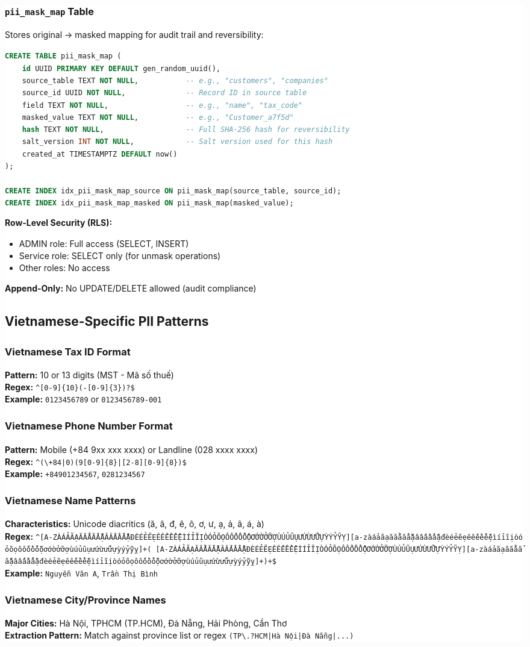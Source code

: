 ### `pii_mask_map` Table

Stores original → masked mapping for audit trail and reversibility:

```sql
CREATE TABLE pii_mask_map (
    id UUID PRIMARY KEY DEFAULT gen_random_uuid(),
    source_table TEXT NOT NULL,           -- e.g., "customers", "companies"
    source_id UUID NOT NULL,              -- Record ID in source table
    field TEXT NOT NULL,                  -- e.g., "name", "tax_code"
    masked_value TEXT NOT NULL,           -- e.g., "Customer_a7f5d"
    hash TEXT NOT NULL,                   -- Full SHA-256 hash for reversibility
    salt_version INT NOT NULL,            -- Salt version used for this hash
    created_at TIMESTAMPTZ DEFAULT now()
);

CREATE INDEX idx_pii_mask_map_source ON pii_mask_map(source_table, source_id);
CREATE INDEX idx_pii_mask_map_masked ON pii_mask_map(masked_value);
```

**Row-Level Security (RLS):**  
- ADMIN role: Full access (SELECT, INSERT)  
- Service role: SELECT only (for unmask operations)  
- Other roles: No access

**Append-Only:** No UPDATE/DELETE allowed (audit compliance)

## Vietnamese-Specific PII Patterns

### Vietnamese Tax ID Format

**Pattern:** 10 or 13 digits (MST - Mã số thuế)  
**Regex:** `^[0-9]{10}(-[0-9]{3})?$`  
**Example:** `0123456789` or `0123456789-001`

### Vietnamese Phone Number Format

**Pattern:** Mobile (+84 9xx xxx xxxx) or Landline (028 xxxx xxxx)  
**Regex:** `^(\+84|0)(9[0-9]{8}|[2-8][0-9]{8})$`  
**Example:** `+84901234567`, `0281234567`

### Vietnamese Name Patterns

**Characteristics:** Unicode diacritics (ă, â, đ, ê, ô, ơ, ư, ạ, ả, ã, á, à)  
**Regex:** `^[A-ZÀÁẢÃẠĂẮẰẲẴẶÂẤẦẨẪẬĐÈÉẺẼẸÊẾỀỂỄỆÌÍỈĨỊÒÓỎÕỌÔỐỒỔỖỘƠỚỜỞỠỢÙÚỦŨỤƯỨỪỬỮỰỲÝỶỸỴ][a-zàáảãạăắằẳẵặâấầẩẫậđèéẻẽẹêếềểễệìíỉĩịòóỏõọôốồổỗộơớờởỡợùúủũụưứừửữựỳýỷỹỵ]+( [A-ZÀÁẢÃẠĂẮẰẲẴẶÂẤẦẨẪẬĐÈÉẺẼẸÊẾỀỂỄỆÌÍỈĨỊÒÓỎÕỌÔỐỒỔỖỘƠỚỜỞỠỢÙÚỦŨỤƯỨỪỬỮỰỲÝỶỸỴ][a-zàáảãạăắằẳẵặâấầẩẫậđèéẻẽẹêếềểễệìíỉĩịòóỏõọôốồổỗộơớờởỡợùúủũụưứừửữựỳýỷỹỵ]+)+$`  
**Example:** `Nguyễn Văn A`, `Trần Thị Bình`

### Vietnamese City/Province Names

**Major Cities:** Hà Nội, TPHCM (TP.HCM), Đà Nẵng, Hải Phòng, Cần Thơ  
**Extraction Pattern:** Match against province list or regex `(TP\.?HCM|Hà Nội|Đà Nẵng|...)`
